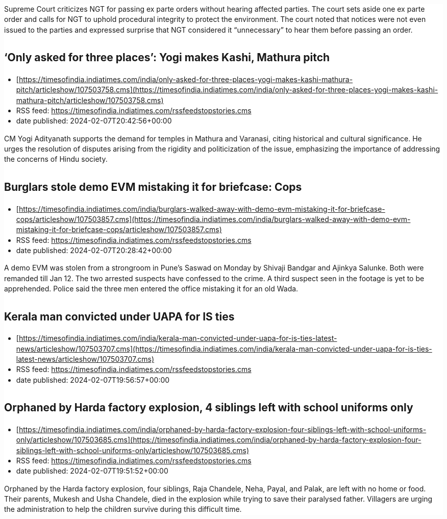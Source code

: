 Supreme Court criticizes NGT for passing ex parte orders without hearing affected parties. The court sets aside one ex parte order and calls for NGT to uphold procedural integrity to protect the environment. The court noted that notices were not even issued to the parties and expressed surprise that NGT considered it “unnecessary” to hear them before passing an order.

## ‘Only asked for three places’: Yogi makes Kashi, Mathura pitch
 - [https://timesofindia.indiatimes.com/india/only-asked-for-three-places-yogi-makes-kashi-mathura-pitch/articleshow/107503758.cms](https://timesofindia.indiatimes.com/india/only-asked-for-three-places-yogi-makes-kashi-mathura-pitch/articleshow/107503758.cms)
 - RSS feed: https://timesofindia.indiatimes.com/rssfeedstopstories.cms
 - date published: 2024-02-07T20:42:56+00:00

CM Yogi Adityanath supports the demand for temples in Mathura and Varanasi, citing historical and cultural significance. He urges the resolution of disputes arising from the rigidity and politicization of the issue, emphasizing the importance of addressing the concerns of Hindu society.

## Burglars stole demo EVM mistaking it for briefcase: Cops
 - [https://timesofindia.indiatimes.com/india/burglars-walked-away-with-demo-evm-mistaking-it-for-briefcase-cops/articleshow/107503857.cms](https://timesofindia.indiatimes.com/india/burglars-walked-away-with-demo-evm-mistaking-it-for-briefcase-cops/articleshow/107503857.cms)
 - RSS feed: https://timesofindia.indiatimes.com/rssfeedstopstories.cms
 - date published: 2024-02-07T20:28:42+00:00

A demo EVM was stolen from a strongroom in Pune’s Saswad on Monday by Shivaji Bandgar and Ajinkya Salunke. Both were remanded till Jan 12. The two arrested suspects have confessed to the crime. A third suspect seen in the footage is yet to be apprehended. Police said the three men entered the office mistaking it for an old Wada.

## Kerala man convicted under UAPA for IS ties
 - [https://timesofindia.indiatimes.com/india/kerala-man-convicted-under-uapa-for-is-ties-latest-news/articleshow/107503707.cms](https://timesofindia.indiatimes.com/india/kerala-man-convicted-under-uapa-for-is-ties-latest-news/articleshow/107503707.cms)
 - RSS feed: https://timesofindia.indiatimes.com/rssfeedstopstories.cms
 - date published: 2024-02-07T19:56:57+00:00



## Orphaned by Harda factory explosion, 4 siblings left with school uniforms only
 - [https://timesofindia.indiatimes.com/india/orphaned-by-harda-factory-explosion-four-siblings-left-with-school-uniforms-only/articleshow/107503685.cms](https://timesofindia.indiatimes.com/india/orphaned-by-harda-factory-explosion-four-siblings-left-with-school-uniforms-only/articleshow/107503685.cms)
 - RSS feed: https://timesofindia.indiatimes.com/rssfeedstopstories.cms
 - date published: 2024-02-07T19:51:52+00:00

Orphaned by the Harda factory explosion, four siblings, Raja Chandele, Neha, Payal, and Palak, are left with no home or food. Their parents, Mukesh and Usha Chandele, died in the explosion while trying to save their paralysed father. Villagers are urging the administration to help the children survive during this difficult time.
